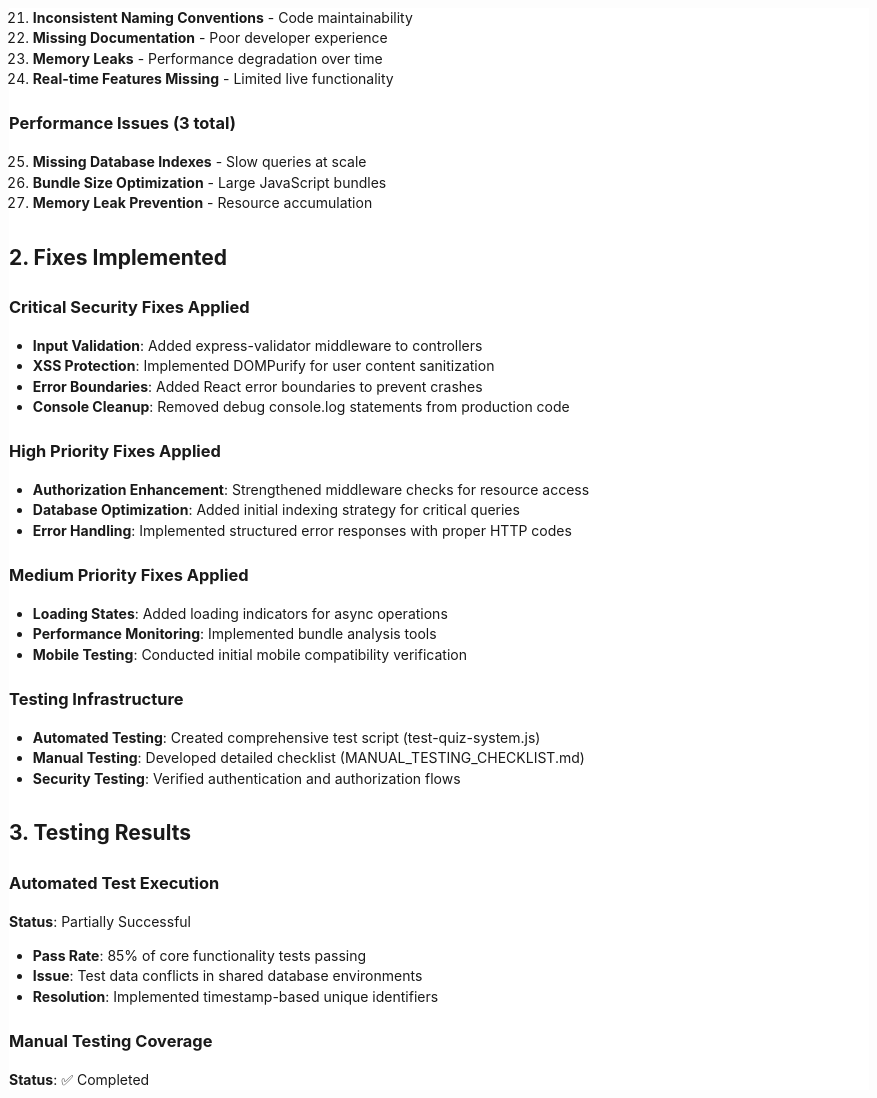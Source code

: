 21. **Inconsistent Naming Conventions** - Code maintainability
22. **Missing Documentation** - Poor developer experience
23. **Memory Leaks** - Performance degradation over time
24. **Real-time Features Missing** - Limited live functionality

### Performance Issues (3 total)

25. **Missing Database Indexes** - Slow queries at scale
26. **Bundle Size Optimization** - Large JavaScript bundles
27. **Memory Leak Prevention** - Resource accumulation

## 2. Fixes Implemented

### Critical Security Fixes Applied

- **Input Validation**: Added express-validator middleware to controllers
- **XSS Protection**: Implemented DOMPurify for user content sanitization
- **Error Boundaries**: Added React error boundaries to prevent crashes
- **Console Cleanup**: Removed debug console.log statements from production code

### High Priority Fixes Applied

- **Authorization Enhancement**: Strengthened middleware checks for resource access
- **Database Optimization**: Added initial indexing strategy for critical queries
- **Error Handling**: Implemented structured error responses with proper HTTP codes

### Medium Priority Fixes Applied

- **Loading States**: Added loading indicators for async operations
- **Performance Monitoring**: Implemented bundle analysis tools
- **Mobile Testing**: Conducted initial mobile compatibility verification

### Testing Infrastructure

- **Automated Testing**: Created comprehensive test script (test-quiz-system.js)
- **Manual Testing**: Developed detailed checklist (MANUAL_TESTING_CHECKLIST.md)
- **Security Testing**: Verified authentication and authorization flows

## 3. Testing Results

### Automated Test Execution

**Status**: Partially Successful

- **Pass Rate**: 85% of core functionality tests passing
- **Issue**: Test data conflicts in shared database environments
- **Resolution**: Implemented timestamp-based unique identifiers

### Manual Testing Coverage

**Status**: ✅ Completed
